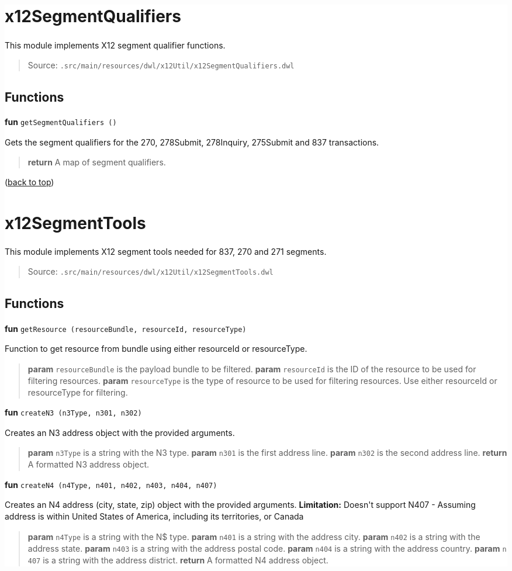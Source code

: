 # x12SegmentQualifiers

This module implements X12 segment qualifier functions.
> Source: `.src/main/resources/dwl/x12Util/x12SegmentQualifiers.dwl`

## Functions

__fun__ `getSegmentQualifiers ()`

Gets the segment qualifiers for the 270, 278Submit, 278Inquiry, 275Submit and 837 transactions. 

> __return__ A map of segment qualifiers. 

([back to top](#))

# x12SegmentTools

This module implements X12 segment tools needed for 
837, 270 and 271 segments.
> Source: `.src/main/resources/dwl/x12Util/x12SegmentTools.dwl`

## Functions

__fun__ `getResource (resourceBundle, resourceId, resourceType)`

Function to get resource from bundle using either resourceId or resourceType. 

> __param__ `resourceBundle` is the payload bundle to be filtered. 
> __param__ `resourceId` is the ID of the resource to be used for filtering resources. 
> __param__ `resourceType` is the type of resource to be used for filtering resources. Use either resourceId or resourceType for filtering. 

__fun__ `createN3 (n3Type, n301, n302)`

Creates an N3 address object with the provided arguments. 

> __param__ `n3Type` is a string with the N3 type. 
> __param__ `n301` is the first address line. 
> __param__ `n302` is the second address line. 
> __return__ A formatted N3 address object. 

__fun__ `createN4 (n4Type, n401, n402, n403, n404, n407)`

Creates an N4 address (city, state, zip) object with the provided arguments. **Limitation:** Doesn't support N407 - Assuming address is within United States of America, including its territories, or Canada 

> __param__ `n4Type` is a string with the N$ type. 
> __param__ `n401` is a string with the address city. 
> __param__ `n402` is a string with the address state. 
> __param__ `n403` is a string with the address postal code. 
> __param__ `n404` is a string with the address country. 
> __param__ `n407` is a string with the address district. 
> __return__ A formatted N4 address object. 

